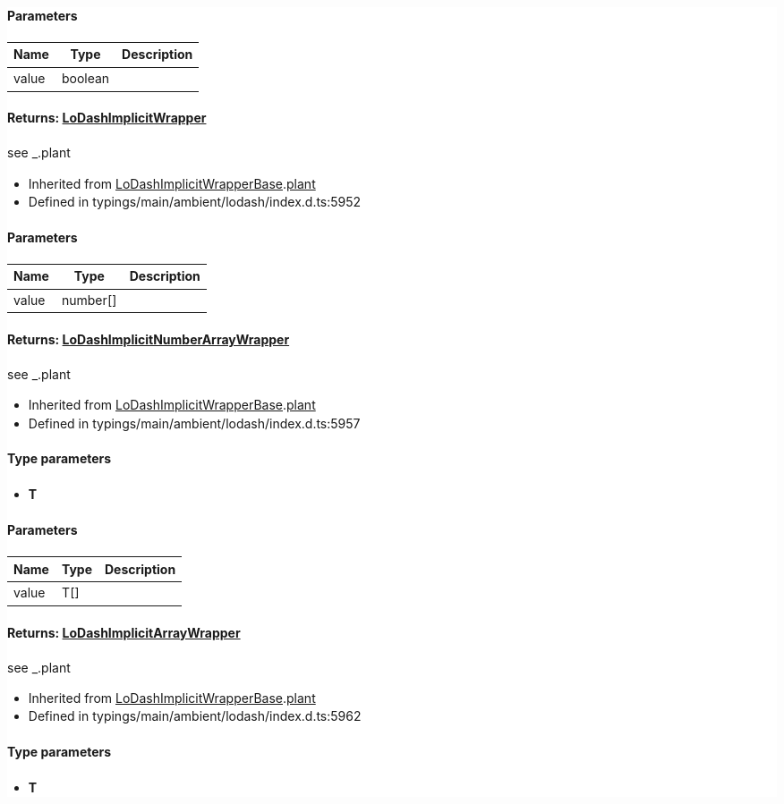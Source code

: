 
#### Parameters

| Name | Type | Description |
| ---- | ---- | ---- |
| value | boolean|  |

#### Returns: [LoDashImplicitWrapper](_typings_main_ambient_lodash_index_d_._.lodashimplicitwrapper.md)<boolean>
 see _.plant
  
* Inherited from [LoDashImplicitWrapperBase](_typings_main_ambient_lodash_index_d_._.lodashimplicitwrapperbase.md).[plant](_typings_main_ambient_lodash_index_d_._.lodashimplicitwrapperbase.md#plant)
* Defined in typings/main/ambient/lodash/index.d.ts:5952


#### Parameters

| Name | Type | Description |
| ---- | ---- | ---- |
| value | number[]|  |

#### Returns: [LoDashImplicitNumberArrayWrapper](_typings_main_ambient_lodash_index_d_._.lodashimplicitnumberarraywrapper.md)
 see _.plant
  
* Inherited from [LoDashImplicitWrapperBase](_typings_main_ambient_lodash_index_d_._.lodashimplicitwrapperbase.md).[plant](_typings_main_ambient_lodash_index_d_._.lodashimplicitwrapperbase.md#plant)
* Defined in typings/main/ambient/lodash/index.d.ts:5957


#### Type parameters

* #### T

#### Parameters

| Name | Type | Description |
| ---- | ---- | ---- |
| value | T[]|  |

#### Returns: [LoDashImplicitArrayWrapper](_typings_main_ambient_lodash_index_d_._.lodashimplicitarraywrapper.md)<T>
 see _.plant
  
* Inherited from [LoDashImplicitWrapperBase](_typings_main_ambient_lodash_index_d_._.lodashimplicitwrapperbase.md).[plant](_typings_main_ambient_lodash_index_d_._.lodashimplicitwrapperbase.md#plant)
* Defined in typings/main/ambient/lodash/index.d.ts:5962


#### Type parameters

* #### T 
